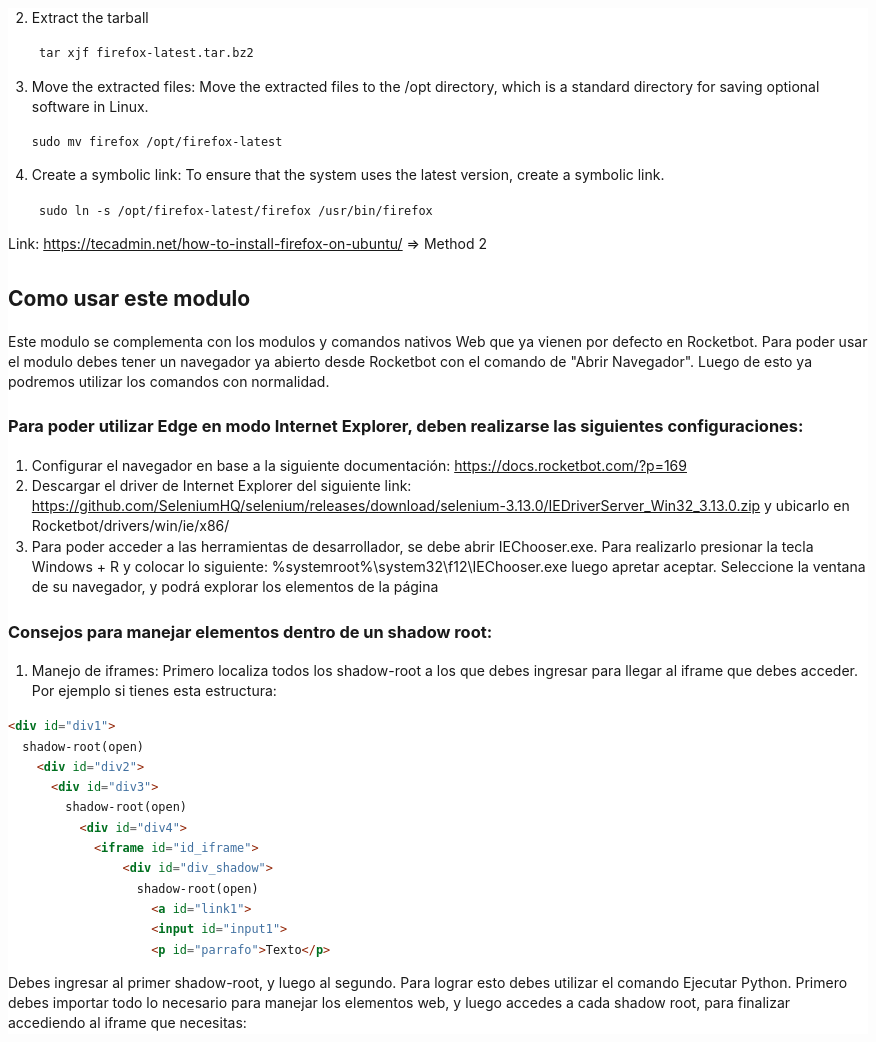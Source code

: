 2. Extract the tarball

        tar xjf firefox-latest.tar.bz2

3. Move the extracted files: Move the extracted files to the /opt directory, which is a standard directory for saving optional software in Linux.

       sudo mv firefox /opt/firefox-latest

4. Create a symbolic link: To ensure that the system uses the latest version, create a symbolic link.

        sudo ln -s /opt/firefox-latest/firefox /usr/bin/firefox

Link: https://tecadmin.net/how-to-install-firefox-on-ubuntu/ => Method 2

## Como usar este modulo
Este modulo se complementa con los modulos y comandos nativos Web que ya vienen por defecto en Rocketbot. Para poder usar el modulo debes tener un navegador ya abierto desde Rocketbot con el comando de "Abrir Navegador". Luego de esto ya podremos utilizar los comandos con normalidad.

### Para poder utilizar Edge en modo Internet Explorer, deben realizarse las siguientes configuraciones:
1. Configurar el navegador en base a la siguiente documentación: https://docs.rocketbot.com/?p=169
2. Descargar el driver de Internet Explorer del siguiente link: https://github.com/SeleniumHQ/selenium/releases/download/selenium-3.13.0/IEDriverServer_Win32_3.13.0.zip y ubicarlo en Rocketbot/drivers/win/ie/x86/
3. Para poder acceder a las herramientas de desarrollador, se debe abrir IEChooser.exe. Para realizarlo presionar la tecla Windows + R y colocar lo siguiente: %systemroot%\system32\f12\IEChooser.exe  luego apretar aceptar. Seleccione la ventana de su navegador, y podrá 
explorar los elementos de la página

### Consejos para manejar elementos dentro de un shadow root:
1. Manejo de iframes:
Primero localiza todos los shadow-root a los que debes ingresar para llegar al iframe que debes acceder. Por ejemplo si tienes esta estructura:

```html
<div id="div1">
  shadow-root(open)
    <div id="div2">
      <div id="div3">
        shadow-root(open)
          <div id="div4">
            <iframe id="id_iframe">
                <div id="div_shadow">
                  shadow-root(open)
                    <a id="link1">
                    <input id="input1">
                    <p id="parrafo">Texto</p>
```

Debes ingresar al primer shadow-root, y luego al segundo.
Para lograr esto debes utilizar el comando Ejecutar Python. Primero debes importar todo lo necesario para manejar los elementos web, y luego accedes a cada shadow root, para finalizar accediendo al iframe que necesitas:
